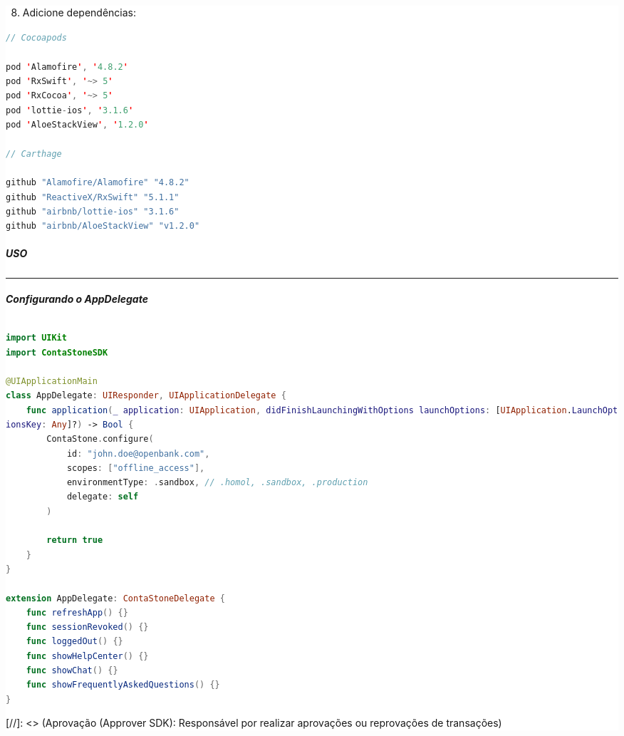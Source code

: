 8. Adicione dependências:

```swift
// Cocoapods

pod 'Alamofire', '4.8.2'
pod 'RxSwift', '~> 5'
pod 'RxCocoa', '~> 5'
pod 'lottie-ios', '3.1.6'
pod 'AloeStackView', '1.2.0'

// Carthage

github "Alamofire/Alamofire" "4.8.2"
github "ReactiveX/RxSwift" "5.1.1"
github "airbnb/lottie-ios" "3.1.6"
github "airbnb/AloeStackView" "v1.2.0"
```



##### **USO**
---

###### **Configurando o AppDelegate**

```swift
import UIKit
import ContaStoneSDK

@UIApplicationMain
class AppDelegate: UIResponder, UIApplicationDelegate {
	func application(_ application: UIApplication, didFinishLaunchingWithOptions launchOptions: [UIApplication.LaunchOptionsKey: Any]?) -> Bool {
		ContaStone.configure(
			id: "john.doe@openbank.com",
			scopes: ["offline_access"],
			environmentType: .sandbox, // .homol, .sandbox, .production
			delegate: self
		)

		return true
	}
}

extension AppDelegate: ContaStoneDelegate {
	func refreshApp() {}
	func sessionRevoked() {}
	func loggedOut() {}
	func showHelpCenter() {}
	func showChat() {}
	func showFrequentlyAskedQuestions() {}
}
```


[//]: <> (Aprovação (Approver SDK): Responsável por realizar aprovações ou reprovações de transações)